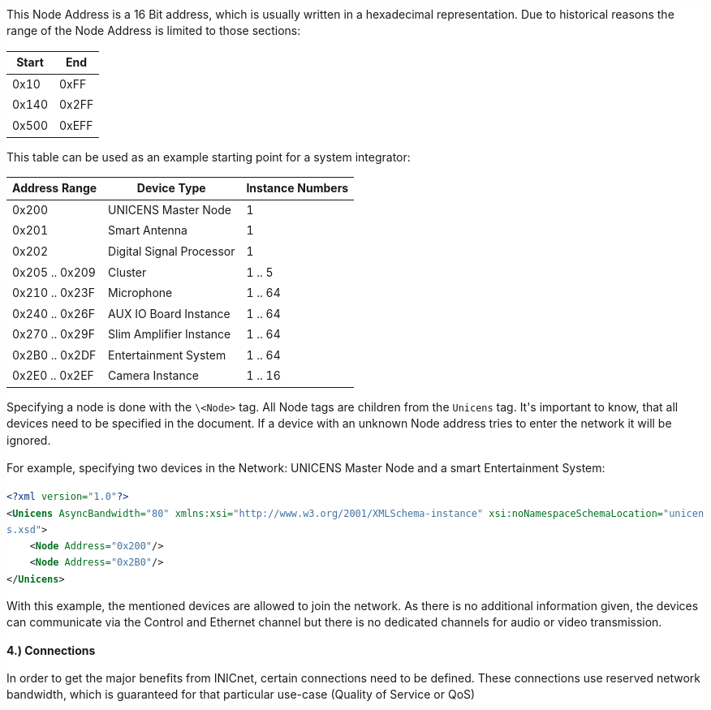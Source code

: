 This Node Address is a 16 Bit address, which is usually written in a hexadecimal representation.
Due to historical reasons the range of the Node Address is limited to those sections:

| Start |  End  |
|-------|-------|
| 0x10  | 0xFF  |
| 0x140 | 0x2FF |
| 0x500 | 0xEFF |

This table can be used as an example starting point for a system integrator:

| Address Range  | Device Type              | Instance Numbers |
|----------------|--------------------------|------------------|
| 0x200          | UNICENS Master Node      | 1                |
| 0x201          | Smart Antenna            | 1                |
| 0x202          | Digital Signal Processor | 1                |
| 0x205 .. 0x209 | Cluster                  | 1 .. 5           |
| 0x210 .. 0x23F | Microphone               | 1 .. 64          |
| 0x240 .. 0x26F | AUX IO Board Instance    | 1 .. 64          |
| 0x270 .. 0x29F | Slim Amplifier Instance  | 1 .. 64          |
| 0x2B0 .. 0x2DF | Entertainment System     | 1 .. 64          |
| 0x2E0 .. 0x2EF | Camera Instance          | 1 .. 16          |

Specifying a node is done with the `\<Node>` tag. All Node tags are children from the `Unicens` tag.
It's important to know, that all devices need to be specified in the document.
If a device with an unknown Node address tries to enter the network it will be ignored.

For example, specifying two devices in the Network: UNICENS Master Node and a smart Entertainment System:

```xml
<?xml version="1.0"?>
<Unicens AsyncBandwidth="80" xmlns:xsi="http://www.w3.org/2001/XMLSchema-instance" xsi:noNamespaceSchemaLocation="unicens.xsd">
	<Node Address="0x200"/>
	<Node Address="0x2B0"/>
</Unicens>
```
With this example, the mentioned devices are allowed to join the network.
As there is no additional information given, the devices can communicate via the Control
and Ethernet channel but there is no dedicated channels for audio or video transmission.

**4.)  Connections**

In order to get the major benefits from INICnet, certain connections need to be defined.
These connections use reserved network bandwidth, which is guaranteed for that particular use-case (Quality of Service or QoS)
